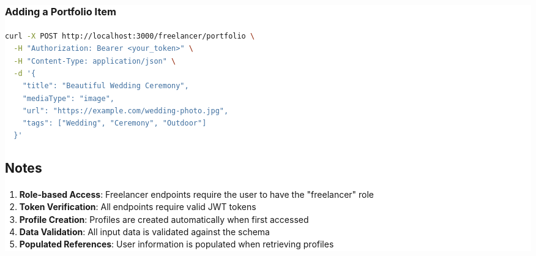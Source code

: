 ### Adding a Portfolio Item
```bash
curl -X POST http://localhost:3000/freelancer/portfolio \
  -H "Authorization: Bearer <your_token>" \
  -H "Content-Type: application/json" \
  -d '{
    "title": "Beautiful Wedding Ceremony",
    "mediaType": "image",
    "url": "https://example.com/wedding-photo.jpg",
    "tags": ["Wedding", "Ceremony", "Outdoor"]
  }'
```

## Notes

1. **Role-based Access**: Freelancer endpoints require the user to have the "freelancer" role
2. **Token Verification**: All endpoints require valid JWT tokens
3. **Profile Creation**: Profiles are created automatically when first accessed
4. **Data Validation**: All input data is validated against the schema
5. **Populated References**: User information is populated when retrieving profiles

